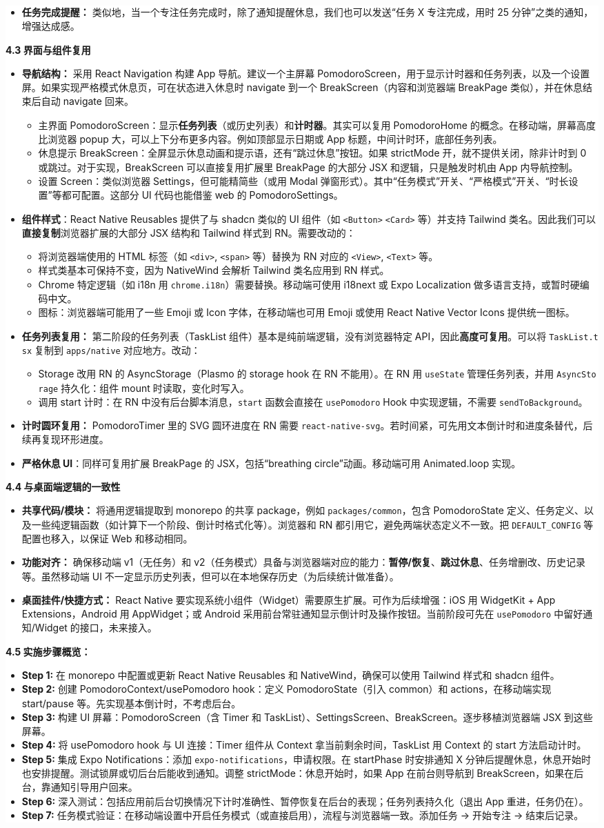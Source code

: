 * **任务完成提醒：** 类似地，当一个专注任务完成时，除了通知提醒休息，我们也可以发送“任务 X 专注完成，用时 25 分钟”之类的通知，增强达成感。

**4.3 界面与组件复用**

* **导航结构：** 采用 React Navigation 构建 App 导航。建议一个主屏幕 PomodoroScreen，用于显示计时器和任务列表，以及一个设置屏。如果实现严格模式休息页，可在状态进入休息时 navigate 到一个 BreakScreen（内容和浏览器端 BreakPage 类似），并在休息结束后自动 navigate 回来。

  * 主界面 PomodoroScreen：显示**任务列表**（或历史列表）和**计时器**。其实可以复用 PomodoroHome 的概念。在移动端，屏幕高度比浏览器 popup 大，可以上下分布更多内容。例如顶部显示日期或 App 标题，中间计时环，底部任务列表。
  * 休息提示 BreakScreen：全屏显示休息动画和提示语，还有“跳过休息”按钮。如果 strictMode 开，就不提供关闭，除非计时到 0 或跳过。对于实现，BreakScreen 可以直接复用扩展里 BreakPage 的大部分 JSX 和逻辑，只是触发时机由 App 内导航控制。
  * 设置 Screen：类似浏览器 Settings，但可能精简些（或用 Modal 弹窗形式）。其中“任务模式”开关、“严格模式”开关、“时长设置”等都可配置。这部分 UI 代码也能借鉴 web 的 PomodoroSettings。

* **组件样式**：React Native Reusables 提供了与 shadcn 类似的 UI 组件（如 `<Button>` `<Card>` 等）并支持 Tailwind 类名。因此我们可以**直接复制**浏览器扩展的大部分 JSX 结构和 Tailwind 样式到 RN。需要改动的：

  * 将浏览器端使用的 HTML 标签（如 `<div>`, `<span>` 等）替换为 RN 对应的 `<View>`, `<Text>` 等。
  * 样式类基本可保持不变，因为 NativeWind 会解析 Tailwind 类名应用到 RN 样式。
  * Chrome 特定逻辑（如 i18n 用 `chrome.i18n`）需要替换。移动端可使用 i18next 或 Expo Localization 做多语言支持，或暂时硬编码中文。
  * 图标：浏览器端可能用了一些 Emoji 或 Icon 字体，在移动端也可用 Emoji 或使用 React Native Vector Icons 提供统一图标。

* **任务列表复用：** 第二阶段的任务列表（TaskList 组件）基本是纯前端逻辑，没有浏览器特定 API，因此**高度可复用**。可以将 `TaskList.tsx` 复制到 `apps/native` 对应地方。改动：

  * Storage 改用 RN 的 AsyncStorage（Plasmo 的 storage hook 在 RN 不能用）。在 RN 用 `useState` 管理任务列表，并用 `AsyncStorage` 持久化：组件 mount 时读取，变化时写入。
  * 调用 start 计时：在 RN 中没有后台脚本消息，`start` 函数会直接在 `usePomodoro` Hook 中实现逻辑，不需要 `sendToBackground`。

* **计时圆环复用：** PomodoroTimer 里的 SVG 圆环进度在 RN 需要 `react-native-svg`。若时间紧，可先用文本倒计时和进度条替代，后续再复现环形进度。

* **严格休息 UI**：同样可复用扩展 BreakPage 的 JSX，包括“breathing circle”动画。移动端可用 Animated.loop 实现。

**4.4 与桌面端逻辑的一致性**

* **共享代码/模块：** 将通用逻辑提取到 monorepo 的共享 package，例如 `packages/common`，包含 PomodoroState 定义、任务定义、以及一些纯逻辑函数（如计算下一个阶段、倒计时格式化等）。浏览器和 RN 都引用它，避免两端状态定义不一致。把 `DEFAULT_CONFIG` 等配置也移入，以保证 Web 和移动相同。

* **功能对齐：** 确保移动端 v1（无任务）和 v2（任务模式）具备与浏览器端对应的能力：**暂停/恢复**、**跳过休息**、任务增删改、历史记录等。虽然移动端 UI 不一定显示历史列表，但可以在本地保存历史（为后续统计做准备）。

* **桌面挂件/快捷方式：** React Native 要实现系统小组件（Widget）需要原生扩展。可作为后续增强：iOS 用 WidgetKit + App Extensions，Android 用 AppWidget；或 Android 采用前台常驻通知显示倒计时及操作按钮。当前阶段可先在 `usePomodoro` 中留好通知/Widget 的接口，未来接入。

**4.5 实施步骤概览：**

* **Step 1:** 在 monorepo 中配置或更新 React Native Reusables 和 NativeWind，确保可以使用 Tailwind 样式和 shadcn 组件。
* **Step 2:** 创建 PomodoroContext/usePomodoro hook：定义 PomodoroState（引入 common）和 actions，在移动端实现 start/pause 等。先实现基本倒计时，不考虑后台。
* **Step 3:** 构建 UI 屏幕：PomodoroScreen（含 Timer 和 TaskList）、SettingsScreen、BreakScreen。逐步移植浏览器端 JSX 到这些屏幕。
* **Step 4:** 将 usePomodoro hook 与 UI 连接：Timer 组件从 Context 拿当前剩余时间，TaskList 用 Context 的 start 方法启动计时。
* **Step 5:** 集成 Expo Notifications：添加 `expo-notifications`，申请权限。在 startPhase 时安排通知 X 分钟后提醒休息，休息开始时也安排提醒。测试锁屏或切后台后能收到通知。调整 strictMode：休息开始时，如果 App 在前台则导航到 BreakScreen，如果在后台，靠通知引导用户回来。
* **Step 6:** 深入测试：包括应用前后台切换情况下计时准确性、暂停恢复在后台的表现；任务列表持久化（退出 App 重进，任务仍在）。
* **Step 7:** 任务模式验证：在移动端设置中开启任务模式（或直接启用），流程与浏览器端一致。添加任务 → 开始专注 → 结束后记录。
